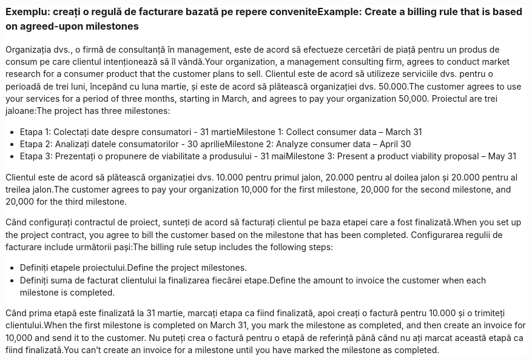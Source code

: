 ### <a name="example-create-a-billing-rule-that-is-based-on-agreed-upon-milestones"></a><span data-ttu-id="dfeef-295">Exemplu: creați o regulă de facturare bazată pe repere convenite</span><span class="sxs-lookup"><span data-stu-id="dfeef-295">Example: Create a billing rule that is based on agreed-upon milestones</span></span>

<span data-ttu-id="dfeef-296">Organizația dvs., o firmă de consultanță în management, este de acord să efectueze cercetări de piață pentru un produs de consum pe care clientul intenționează să îl vândă.</span><span class="sxs-lookup"><span data-stu-id="dfeef-296">Your organization, a management consulting firm, agrees to conduct market research for a consumer product that the customer plans to sell.</span></span> <span data-ttu-id="dfeef-297">Clientul este de acord să utilizeze serviciile dvs. pentru o perioadă de trei luni, începând cu luna martie, și este de acord să plătească organizației dvs. 50.000.</span><span class="sxs-lookup"><span data-stu-id="dfeef-297">The customer agrees to use your services for a period of three months, starting in March, and agrees to pay your organization 50,000.</span></span> <span data-ttu-id="dfeef-298">Proiectul are trei jaloane:</span><span class="sxs-lookup"><span data-stu-id="dfeef-298">The project has three milestones:</span></span>

-   <span data-ttu-id="dfeef-299">Etapa 1: Colectați date despre consumatori - 31 martie</span><span class="sxs-lookup"><span data-stu-id="dfeef-299">Milestone 1: Collect consumer data – March 31</span></span>
-   <span data-ttu-id="dfeef-300">Etapa 2: Analizați datele consumatorilor - 30 aprilie</span><span class="sxs-lookup"><span data-stu-id="dfeef-300">Milestone 2: Analyze consumer data – April 30</span></span>
-   <span data-ttu-id="dfeef-301">Etapa 3: Prezentați o propunere de viabilitate a produsului - 31 mai</span><span class="sxs-lookup"><span data-stu-id="dfeef-301">Milestone 3: Present a product viability proposal – May 31</span></span>

<span data-ttu-id="dfeef-302">Clientul este de acord să plătească organizației dvs. 10.000 pentru primul jalon, 20.000 pentru al doilea jalon și 20.000 pentru al treilea jalon.</span><span class="sxs-lookup"><span data-stu-id="dfeef-302">The customer agrees to pay your organization 10,000 for the first milestone, 20,000 for the second milestone, and 20,000 for the third milestone.</span></span> 

<span data-ttu-id="dfeef-303">Când configurați contractul de proiect, sunteți de acord să facturați clientul pe baza etapei care a fost finalizată.</span><span class="sxs-lookup"><span data-stu-id="dfeef-303">When you set up the project contract, you agree to bill the customer based on the milestone that has been completed.</span></span> <span data-ttu-id="dfeef-304">Configurarea regulii de facturare include următorii pași:</span><span class="sxs-lookup"><span data-stu-id="dfeef-304">The billing rule setup includes the following steps:</span></span>

-   <span data-ttu-id="dfeef-305">Definiți etapele proiectului.</span><span class="sxs-lookup"><span data-stu-id="dfeef-305">Define the project milestones.</span></span>
-   <span data-ttu-id="dfeef-306">Definiți suma de facturat clientului la finalizarea fiecărei etape.</span><span class="sxs-lookup"><span data-stu-id="dfeef-306">Define the amount to invoice the customer when each milestone is completed.</span></span>

<span data-ttu-id="dfeef-307">Când prima etapă este finalizată la 31 martie, marcați etapa ca fiind finalizată, apoi creați o factură pentru 10.000 și o trimiteți clientului.</span><span class="sxs-lookup"><span data-stu-id="dfeef-307">When the first milestone is completed on March 31, you mark the milestone as completed, and then create an invoice for 10,000 and send it to the customer.</span></span> <span data-ttu-id="dfeef-308">Nu puteți crea o factură pentru o etapă de referință până când nu ați marcat această etapă ca fiind finalizată.</span><span class="sxs-lookup"><span data-stu-id="dfeef-308">You can’t create an invoice for a milestone until you have marked the milestone as completed.</span></span>
